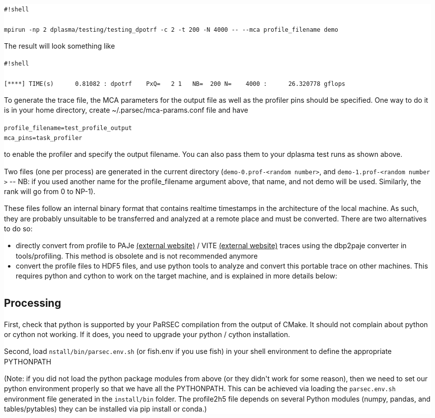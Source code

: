 
```
#!shell

mpirun -np 2 dplasma/testing/testing_dpotrf -c 2 -t 200 -N 4000 -- --mca profile_filename demo

```

The result will look something like

```
#!shell

[****] TIME(s)      0.81082 : dpotrf	PxQ=   2 1   NB=  200 N=    4000 :      26.320778 gflops

```

To generate the trace file, the MCA parameters for the output file as well as the profiler pins should be specified. One way to do it is in your home directory, create ~/.parsec/mca-params.conf file and have

```
profile_filename=test_profile_output 
mca_pins=task_profiler
```

to enable the profiler and specify the output filename. You can also pass them to your dplasma test runs as shown above.

Two files (one per process) are generated in the current directory (```demo-0.prof-<random number>```, and ```demo-1.prof-<random number>``` -- NB: if you used another name for the profile_filename argument above, that name, and not demo will be used. Similarly, the rank will go from 0 to NP-1). 

These files follow an internal binary format that contains realtime timestamps in the architecture of the local machine. As such, they are probably unsuitable to be transferred and analyzed at a remote place and must be converted. There are two alternatives to do so:

* directly convert from profile to PAJe [(external website)](http://paje.sourceforge.net/) / VITE [(external website)](http://vite.gforge.inria.fr/) traces using the dbp2paje converter in tools/profiling. This method is obsolete and is not recommended anymore
* convert the profile files to HDF5 files, and use python tools to analyze and convert this portable trace on other machines. This requires python and cython to work on the target machine, and is explained in more details below:

## Processing ##

First, check that python is supported by your PaRSEC compilation from the output of CMake. It should not complain about python or cython not working. If it does, you need to upgrade your python / cython installation.

Second, load `nstall/bin/parsec.env.sh` (or fish.env if you use fish) in your shell environment to define the appropriate PYTHONPATH

(Note: if you did not load the python package modules from above (or they didn't work for some reason), then we need to set our python environment properly so that we have all the PYTHONPATH. This can be achieved via loading the `parsec.env.sh` environment file generated in the `install/bin` folder. The profile2h5 file depends on several Python modules (numpy, pandas, and tables/pytables) they can be installed via pip install or conda.)
